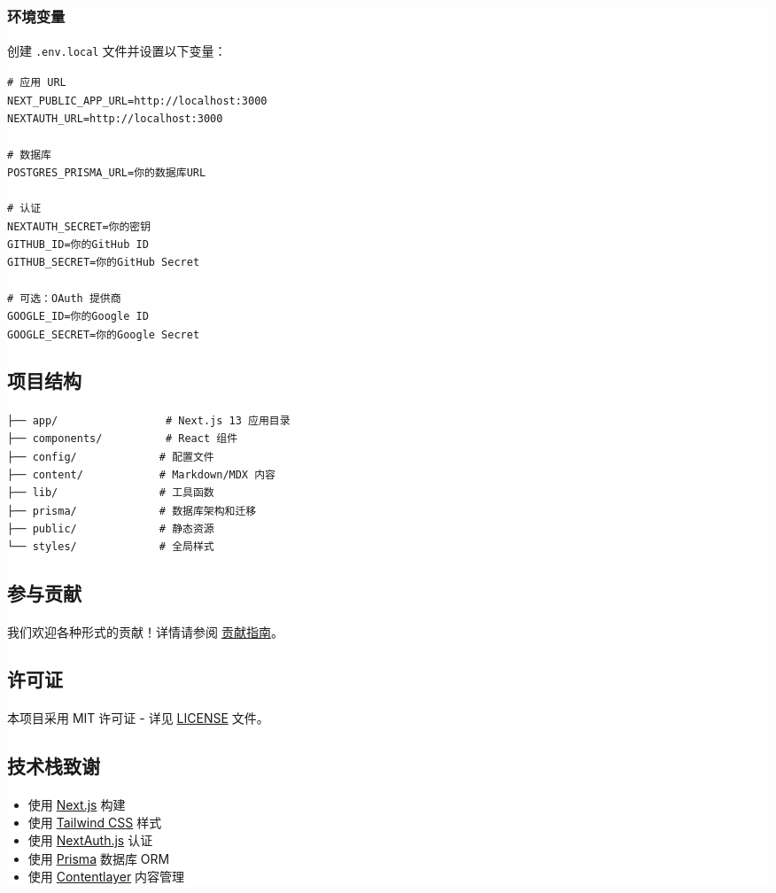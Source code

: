 ### 环境变量

创建 `.env.local` 文件并设置以下变量：

```env
# 应用 URL
NEXT_PUBLIC_APP_URL=http://localhost:3000
NEXTAUTH_URL=http://localhost:3000

# 数据库
POSTGRES_PRISMA_URL=你的数据库URL

# 认证
NEXTAUTH_SECRET=你的密钥
GITHUB_ID=你的GitHub ID
GITHUB_SECRET=你的GitHub Secret

# 可选：OAuth 提供商
GOOGLE_ID=你的Google ID
GOOGLE_SECRET=你的Google Secret
```

## 项目结构

```
├── app/                 # Next.js 13 应用目录
├── components/          # React 组件
├── config/             # 配置文件
├── content/            # Markdown/MDX 内容
├── lib/                # 工具函数
├── prisma/             # 数据库架构和迁移
├── public/             # 静态资源
└── styles/             # 全局样式
```

## 参与贡献

我们欢迎各种形式的贡献！详情请参阅 [贡献指南](CONTRIBUTING.md)。

## 许可证

本项目采用 MIT 许可证 - 详见 [LICENSE](LICENSE) 文件。

## 技术栈致谢

- 使用 [Next.js](https://nextjs.org/) 构建
- 使用 [Tailwind CSS](https://tailwindcss.com/) 样式
- 使用 [NextAuth.js](https://next-auth.js.org/) 认证
- 使用 [Prisma](https://www.prisma.io/) 数据库 ORM
- 使用 [Contentlayer](https://www.contentlayer.dev/) 内容管理
